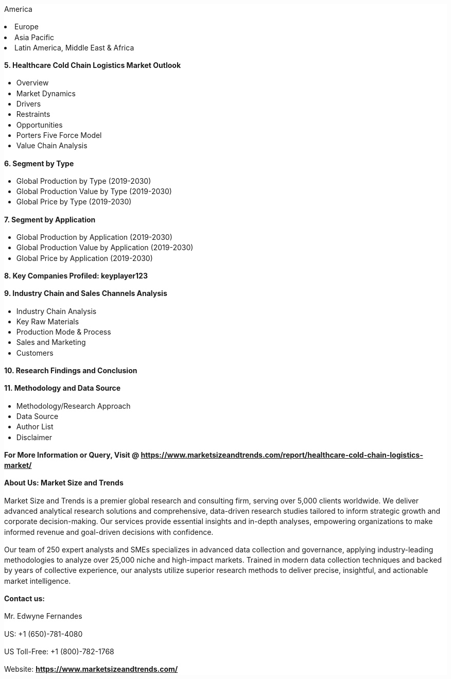 America</li><li>Europe</li><li>Asia Pacific</li><li>Latin America, Middle East &amp; Africa</li></ul><p><strong>5. Healthcare Cold Chain Logistics Market Outlook</strong></p><ul><li>Overview</li><li>Market Dynamics</li><li>Drivers</li><li>Restraints</li><li>Opportunities</li><li>Porters Five Force Model</li><li>Value Chain Analysis&nbsp;</li></ul><p><strong>6. Segment by Type</strong></p><ul><li>Global Production by Type (2019-2030)</li><li>Global Production Value by Type (2019-2030)</li><li>Global Price by Type (2019-2030)</li></ul><p><strong>7. Segment by Application</strong></p><ul><li>Global Production by Application (2019-2030)</li><li>Global Production Value by Application (2019-2030)</li><li>Global Price by Application (2019-2030)</li></ul><p><strong>8. Key Companies Profiled: keyplayer123</strong></p><p><strong>9. Industry Chain and Sales Channels Analysis</strong></p><ul><li>Industry Chain Analysis</li><li>Key Raw Materials</li><li>Production Mode &amp; Process</li><li>Sales and Marketing</li><li>Customers</li></ul><p><strong>10. Research Findings and Conclusion</strong></p><p><strong>11. Methodology and Data Source</strong></p><ul><li>Methodology/Research Approach</li><li>Data Source</li><li>Author List</li><li>Disclaimer</li></ul></p><p><strong>For More Information or Query, Visit @ <a href="https://www.marketsizeandtrends.com/report/healthcare-cold-chain-logistics-market/">https://www.marketsizeandtrends.com/report/healthcare-cold-chain-logistics-market/</a></strong></p><p><strong>About Us: Market Size and Trends</strong></p><p>Market Size and Trends is a premier global research and consulting firm, serving over 5,000 clients worldwide. We deliver advanced analytical research solutions and comprehensive, data-driven research studies tailored to inform strategic growth and corporate decision-making. Our services provide essential insights and in-depth analyses, empowering organizations to make informed revenue and goal-driven decisions with confidence.</p><p>Our team of 250 expert analysts and SMEs specializes in advanced data collection and governance, applying industry-leading methodologies to analyze over 25,000 niche and high-impact markets. Trained in modern data collection techniques and backed by years of collective experience, our analysts utilize superior research methods to deliver precise, insightful, and actionable market intelligence.</p><p><strong>Contact us:</strong></p><p>Mr. Edwyne Fernandes</p><p>US: +1 (650)-781-4080</p><p>US Toll-Free: +1 (800)-782-1768</p><p>Website: <strong><a href="https://www.marketsizeandtrends.com/">https://www.marketsizeandtrends.com/</a></strong></p>
